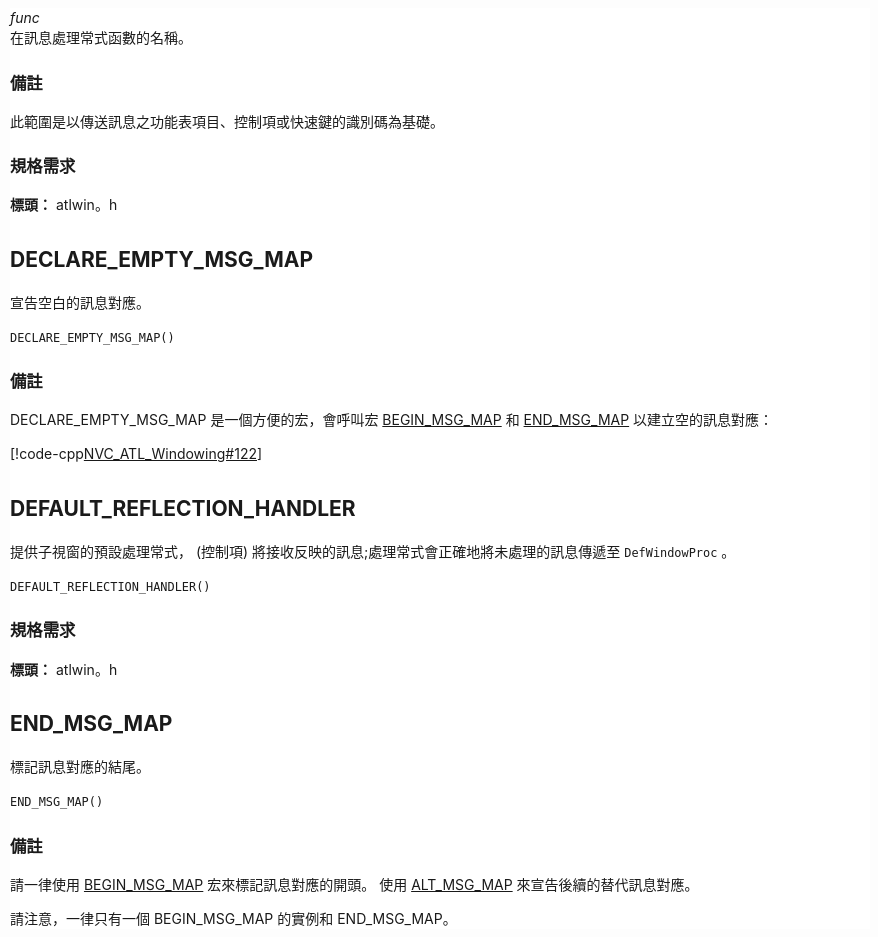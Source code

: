 *func*<br/>
在訊息處理常式函數的名稱。

### <a name="remarks"></a>備註

此範圍是以傳送訊息之功能表項目、控制項或快速鍵的識別碼為基礎。

### <a name="requirements"></a>規格需求

**標頭：** atlwin。h

## <a name="declare_empty_msg_map"></a><a name="declare_empty_msg_map"></a> DECLARE_EMPTY_MSG_MAP

宣告空白的訊息對應。

```
DECLARE_EMPTY_MSG_MAP()
```

### <a name="remarks"></a>備註

DECLARE_EMPTY_MSG_MAP 是一個方便的宏，會呼叫宏 [BEGIN_MSG_MAP](#begin_msg_map) 和 [END_MSG_MAP](#end_msg_map) 以建立空的訊息對應：

[!code-cpp[NVC_ATL_Windowing#122](../../atl/codesnippet/cpp/message-map-macros-atl_7.h)]

## <a name="default_reflection_handler"></a><a name="default_reflection_handler"></a> DEFAULT_REFLECTION_HANDLER

提供子視窗的預設處理常式， (控制項) 將接收反映的訊息;處理常式會正確地將未處理的訊息傳遞至 `DefWindowProc` 。

```
DEFAULT_REFLECTION_HANDLER()
```

### <a name="requirements"></a>規格需求

**標頭：** atlwin。h

## <a name="end_msg_map"></a><a name="end_msg_map"></a> END_MSG_MAP

標記訊息對應的結尾。

```
END_MSG_MAP()
```

### <a name="remarks"></a>備註

請一律使用 [BEGIN_MSG_MAP](#begin_msg_map) 宏來標記訊息對應的開頭。 使用 [ALT_MSG_MAP](#alt_msg_map) 來宣告後續的替代訊息對應。

請注意，一律只有一個 BEGIN_MSG_MAP 的實例和 END_MSG_MAP。
